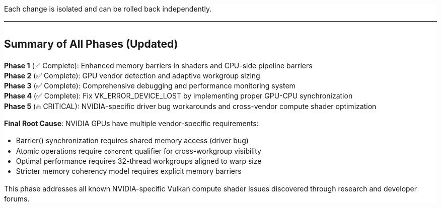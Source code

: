 Each change is isolated and can be rolled back independently.

---

## Summary of All Phases (Updated)

**Phase 1** (✅ Complete): Enhanced memory barriers in shaders and CPU-side pipeline barriers  
**Phase 2** (✅ Complete): GPU vendor detection and adaptive workgroup sizing  
**Phase 3** (✅ Complete): Comprehensive debugging and performance monitoring system  
**Phase 4** (✅ Complete): Fix VK_ERROR_DEVICE_LOST by implementing proper GPU-CPU synchronization  
**Phase 5** (🔥 CRITICAL): NVIDIA-specific driver bug workarounds and cross-vendor compute shader optimization

**Final Root Cause**: NVIDIA GPUs have multiple vendor-specific requirements:
- Barrier() synchronization requires shared memory access (driver bug)
- Atomic operations require `coherent` qualifier for cross-workgroup visibility
- Optimal performance requires 32-thread workgroups aligned to warp size
- Stricter memory coherency model requires explicit memory barriers

This phase addresses all known NVIDIA-specific Vulkan compute shader issues discovered through research and developer forums.
